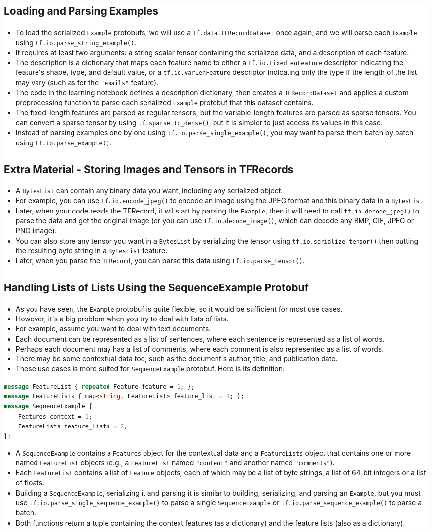 ## Loading and Parsing Examples

- To load the serialized `Example` protobufs, we will use a `tf.data.TFRecordDataset` once again, and we will parse each `Example` using `tf.io.parse_string_example()`.
- It requires at least two arguments: a string scalar tensor containing the serialized data, and a description of each feature.
- The description is a dictionary that maps each feature name to either a `tf.io.FixedLenFeature` descriptor indicating the feature's shape, type, and default value, or a `tf.io.VarLenFeature` descriptor indicating only the type if the length of the list may vary (such as for the `"emails"` feature).
- The code in the learning notebook defines a description dictionary, then creates a `TFRecordDataset` and applies a custom preprocessing function to parse each serialized `Example` protobuf that this dataset contains.
- The fixed-length features are parsed as regular tensors, but the variable-length features are parsed as sparse tensors. You can convert a sparse tensor by using `tf.sparse.to_dense()`, but it is simpler to just access its values in this case.
- Instead of parsing examples one by one using `tf.io.parse_single_example()`, you may want to parse them batch by batch using `tf.io.parse_example()`.

## Extra Material - Storing Images and Tensors in TFRecords

- A `BytesList` can contain any binary data you want, including any serialized object.
- For example, you can use `tf.io.encode_jpeg()` to encode an image using the JPEG format and this binary data in a `BytesList`
- Later, when your code reads the TFRecord, it wil start by parsing the `Example`, then it will need to call `tf.io.decode_jpeg()` to parse the data and get the original image (or you can use `tf.io.decode_image()`, which can decode any BMP, GIF, JPEG or PNG image).
- You can also store any tensor you want in a `BytesList` by serializing the tensor using `tf.io.serialize_tensor()` then putting the resulting byte string in a `BytesList` feature.
- Later, when you parse the `TFRecord`, you can parse this data using `tf.io.parse_tensor()`.

## Handling Lists of Lists Using the SequenceExample Protobuf

- As you have seen, the `Example` protobuf is quite flexible, so it would be sufficient for most use cases.
- However, it's a big problem when you try to deal with lists of lists.
- For example, assume you want to deal with text documents.
- Each document can be represented as a list of sentences, where each sentence is represented as a list of words.
- Perhaps each document may has a list of comments, where each comment is also represented as a list of words.
- There may be some contextual data too, such as the document's author, title, and publication date.
- These use cases is more suited for `SequenceExample` protobuf. Here is its definition:
```proto
message FeatureList { repeated Feature feature = 1; };
message FeatureLists { map<string, FeatureList> feature_list = 1; };
message SequenceExample {
    Features context = 1;
    FeatureLists feature_lists = 2;
};
```
- A `SequenceExample` contains a `Features` object for the contextual data and a `FeatureLists` object that contains one or more named `FeatureList` objects (e.g., a `FeatureList` named `"content"` and another named `"comments"`).
- Each `FeatureList` contains a list of `Feature` objects, each of which may be a list of byte strings, a list of 64-bit integers or a list of floats.
- Building a `SequenceExample`, serializing it and parsing it is similar to building, serializing, and parsing an `Example`, but you must use `tf.io.parse_single_sequence_example()` to parse a single `SequenceExample` or `tf.io.parse_sequence_example()` to parse a batch.
- Both functions return a tuple containing the context features (as a dictionary) and the feature lists (also as a dictionary).